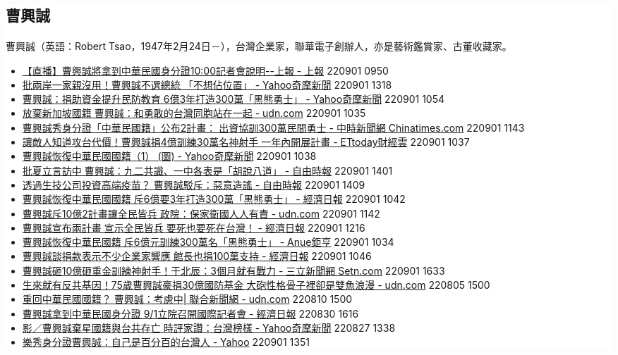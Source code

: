 ## 曹興誠

曹興誠（英語：Robert Tsao，1947年2月24日－），台灣企業家，聯華電子創辦人，亦是藝術鑑賞家、古董收藏家。
- [【直播】曹興誠將拿到中華民國身分證10:00記者會說明--上報 - 上報](https://www.upmedia.mg/news_info.php?Type=24&SerialNo=153168 "【直播】曹興誠將拿到中華民國身分證10:00記者會說明--上報 - 上報") 220901 0950
- [批兩岸一家親沒用！曹興誠不選總統 「不想佔位置」 - Yahoo奇摩新聞](https://tw.news.yahoo.com/%E6%89%B9%E5%85%A9%E5%B2%B8-%E5%AE%B6%E8%A6%AA%E6%B2%92%E7%94%A8-%E6%9B%B9%E8%88%88%E8%AA%A0%E4%B8%8D%E9%81%B8%E7%B8%BD%E7%B5%B1-%E4%B8%8D%E6%83%B3%E4%BD%94%E4%BD%8D%E7%BD%AE-050534636.html "批兩岸一家親沒用！曹興誠不選總統 「不想佔位置」 - Yahoo奇摩新聞") 220901 1318
- [曹興誠：捐助資金提升民防教育 6億3年打造300萬「黑熊勇士」 - Yahoo奇摩新聞](https://tw.news.yahoo.com/%E6%9B%B9%E8%88%88%E8%AA%A0%EF%BC%9A%E5%8A%A9%E5%9C%8B%E9%98%B2%E6%8F%90%E5%8D%87%E6%B0%91%E9%98%B2%E6%95%99%E8%82%B2-3-%E5%B9%B4%E6%89%93%E9%80%A0-300-%E8%90%AC%E3%80%8C%E9%BB%91%E7%86%8A%E5%8B%87%E5%A3%AB%E3%80%8D-025115712.html "曹興誠：捐助資金提升民防教育 6億3年打造300萬「黑熊勇士」 - Yahoo奇摩新聞") 220901 1054
- [放棄新加坡國籍 曹興誠：和勇敢的台灣同胞站在一起 - udn.com](https://udn.com/news/story/6656/6580054?from=udn-ch1_breaknews-1-0-news "放棄新加坡國籍 曹興誠：和勇敢的台灣同胞站在一起 - udn.com") 220901 1035
- [曹興誠秀身分證「中華民國籍」公布2計畫： 出資協訓300萬民間勇士 - 中時新聞網 Chinatimes.com](https://www.chinatimes.com/realtimenews/20220901001580-260407?ctrack=pc_main_recmd_p08 "曹興誠秀身分證「中華民國籍」公布2計畫： 出資協訓300萬民間勇士 - 中時新聞網 Chinatimes.com") 220901 1143
- [讓敵人知道攻台代價！曹興誠捐4億訓練30萬名神射手 一年內開展計畫 - ETtoday財經雲](https://finance.ettoday.net/news/2328998?redirect=1 "讓敵人知道攻台代價！曹興誠捐4億訓練30萬名神射手 一年內開展計畫 - ETtoday財經雲") 220901 1037
- [曹興誠恢復中華民國國籍（1） (圖) - Yahoo奇摩新聞](https://tw.news.yahoo.com/%E6%9B%B9%E8%88%88%E8%AA%A0%E6%81%A2%E5%BE%A9%E4%B8%AD%E8%8F%AF%E6%B0%91%E5%9C%8B%E5%9C%8B%E7%B1%8D-1-%E5%9C%96-022233229.html "曹興誠恢復中華民國國籍（1） (圖) - Yahoo奇摩新聞") 220901 1038
- [批夏立言訪中 曹興誠：九二共識、一中各表是「胡說八道」 - 自由時報](https://news.ltn.com.tw/news/politics/breakingnews/4044525 "批夏立言訪中 曹興誠：九二共識、一中各表是「胡說八道」 - 自由時報") 220901 1401
- [透過生技公司投資高端疫苗？ 曹興誠駁斥：惡意造謠 - 自由時報](https://news.ltn.com.tw/news/politics/breakingnews/4044543 "透過生技公司投資高端疫苗？ 曹興誠駁斥：惡意造謠 - 自由時報") 220901 1409
- [曹興誠恢復中華民國國籍 斥6億要3年打造300萬「黑熊勇士」 - 經濟日報](https://money.udn.com/money/story/5612/6580081?list_ch2_index "曹興誠恢復中華民國國籍 斥6億要3年打造300萬「黑熊勇士」 - 經濟日報") 220901 1042
- [曹興誠斥10億2計畫讓全民皆兵 政院：保家衛國人人有責 - udn.com](https://udn.com/news/story/6656/6580298?from=udn-ch1_breaknews-1-0-news "曹興誠斥10億2計畫讓全民皆兵 政院：保家衛國人人有責 - udn.com") 220901 1142
- [曹興誠宣布兩計畫 宣示全民皆兵 要死也要死在台灣！ - 經濟日報](https://money.udn.com/money/story/5612/6580102 "曹興誠宣布兩計畫 宣示全民皆兵 要死也要死在台灣！ - 經濟日報") 220901 1216
- [曹興誠恢復中華民國籍 斥6億元訓練300萬名「黑熊勇士」 - Anue鉅亨](https://news.cnyes.com/news/id/4944231?exp=a "曹興誠恢復中華民國籍 斥6億元訓練300萬名「黑熊勇士」 - Anue鉅亨") 220901 1034
- [曹興誠談捐款表示不少企業家響應 館長也捐100萬支持 - 經濟日報](https://money.udn.com/money/story/5612/6580093?from=edn_newestlist_cate_side "曹興誠談捐款表示不少企業家響應 館長也捐100萬支持 - 經濟日報") 220901 1046
- [曹興誠砸10億砸重金訓練神射手！于北辰：3個月就有戰力 - 三立新聞網 Setn.com](https://www.setn.com/News.aspx?NewsID=1171066 "曹興誠砸10億砸重金訓練神射手！于北辰：3個月就有戰力 - 三立新聞網 Setn.com") 220901 1633
- [生來就有反共基因！75歲曹興誠豪捐30億國防基金 大砲性格骨子裡卻是雙魚浪漫 - udn.com](https://udn.com/news/story/6839/6514424 "生來就有反共基因！75歲曹興誠豪捐30億國防基金 大砲性格骨子裡卻是雙魚浪漫 - udn.com") 220805 1500
- [重回中華民國國籍？ 曹興誠：考慮中| 聯合新聞網 - udn.com](https://udn.com/news/story/6656/6527097 "重回中華民國國籍？ 曹興誠：考慮中| 聯合新聞網 - udn.com") 220810 1500
- [曹興誠拿到中華民國身分證 9/1立院召開國際記者會 - 經濟日報](https://money.udn.com/money/story/5612/6575576?from=edn_msg "曹興誠拿到中華民國身分證 9/1立院召開國際記者會 - 經濟日報") 220830 1616
- [影／曹興誠棄星國籍與台共存亡 時評家讚：台灣榜樣 - Yahoo奇摩新聞](https://tw.news.yahoo.com/%E5%BD%B1-%E6%9B%B9%E8%88%88%E8%AA%A0%E6%A3%84%E6%98%9F%E5%9C%8B%E7%B1%8D%E8%88%87%E5%8F%B0%E5%85%B1%E5%AD%98%E4%BA%A1-%E6%99%82%E8%A9%95%E5%AE%B6%E8%AE%9A-%E5%8F%B0%E7%81%A3%E6%A6%9C%E6%A8%A3-045504405.html "影／曹興誠棄星國籍與台共存亡 時評家讚：台灣榜樣 - Yahoo奇摩新聞") 220827 1338
- [樂秀身分證曹興誠：自己是百分百的台灣人 - Yahoo](https://tw.tv.yahoo.com/%E6%A8%82%E7%A7%80%E8%BA%AB%E5%88%86%E8%AD%89-%E6%9B%B9%E8%88%88%E8%AA%A0-%E8%87%AA%E5%B7%B1%E6%98%AF%E7%99%BE%E5%88%86%E7%99%BE%E7%9A%84%E5%8F%B0%E7%81%A3%E4%BA%BA-051006209.html "樂秀身分證曹興誠：自己是百分百的台灣人 - Yahoo") 220901 1351
